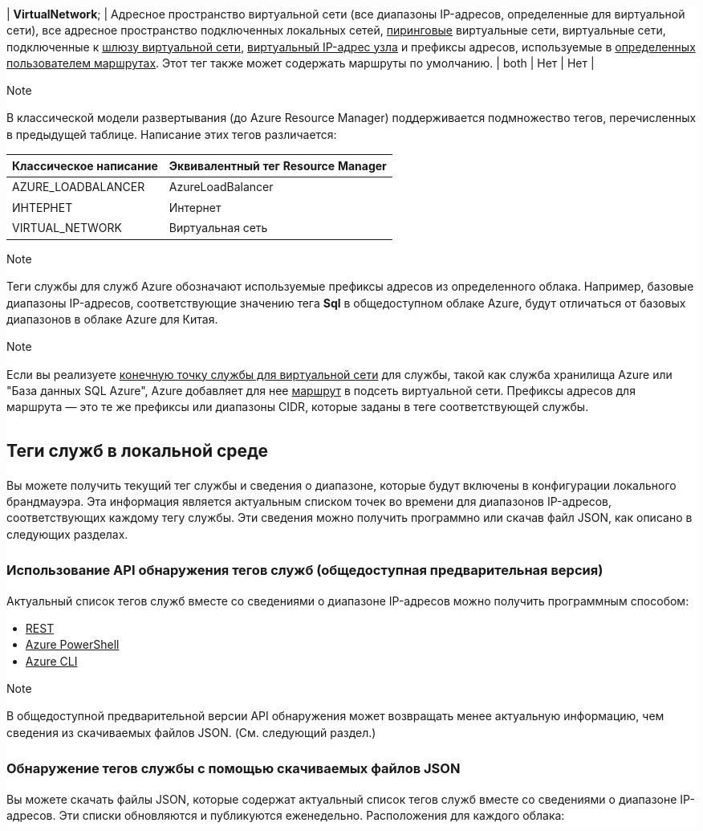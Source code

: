 | **VirtualNetwork**; | Адресное пространство виртуальной сети (все диапазоны IP-адресов, определенные для виртуальной сети), все адресное пространство подключенных локальных сетей, [пиринговые](virtual-network-peering-overview.md) виртуальные сети, виртуальные сети, подключенные к [шлюзу виртуальной сети](../vpn-gateway/vpn-gateway-about-vpngateways.md?toc=%2fazure%2fvirtual-network%3ftoc.json), [виртуальный IP-адрес узла](./network-security-groups-overview.md#azure-platform-considerations) и префиксы адресов, используемые в [определенных пользователем маршрутах](virtual-networks-udr-overview.md). Этот тег также может содержать маршруты по умолчанию. | both | Нет | Нет |

>[!NOTE]
>В классической модели развертывания (до Azure Resource Manager) поддерживается подмножество тегов, перечисленных в предыдущей таблице. Написание этих тегов различается:
>
>| Классическое написание | Эквивалентный тег Resource Manager |
>|---|---|
>| AZURE_LOADBALANCER | AzureLoadBalancer |
>| ИНТЕРНЕТ | Интернет |
>| VIRTUAL_NETWORK | Виртуальная сеть |

> [!NOTE]
> Теги службы для служб Azure обозначают используемые префиксы адресов из определенного облака. Например, базовые диапазоны IP-адресов, соответствующие значению тега **Sql** в общедоступном облаке Azure, будут отличаться от базовых диапазонов в облаке Azure для Китая.

> [!NOTE]
> Если вы реализуете [конечную точку службы для виртуальной сети](virtual-network-service-endpoints-overview.md) для службы, такой как служба хранилища Azure или "База данных SQL Azure", Azure добавляет для нее [маршрут](virtual-networks-udr-overview.md#optional-default-routes) в подсеть виртуальной сети. Префиксы адресов для маршрута — это те же префиксы или диапазоны CIDR, которые заданы в теге соответствующей службы.

## <a name="service-tags-on-premises"></a>Теги служб в локальной среде  
Вы можете получить текущий тег службы и сведения о диапазоне, которые будут включены в конфигурации локального брандмауэра. Эта информация является актуальным списком точек во времени для диапазонов IP-адресов, соответствующих каждому тегу службы. Эти сведения можно получить программно или скачав файл JSON, как описано в следующих разделах.

### <a name="use-the-service-tag-discovery-api-public-preview"></a>Использование API обнаружения тегов служб (общедоступная предварительная версия)
Актуальный список тегов служб вместе со сведениями о диапазоне IP-адресов можно получить программным способом:

- [REST](/rest/api/virtualnetwork/servicetags/list)
- [Azure PowerShell](/powershell/module/az.network/Get-AzNetworkServiceTag?viewFallbackFrom=azps-2.3.2)
- [Azure CLI](/cli/azure/network#az-network-list-service-tags)

> [!NOTE]
> В общедоступной предварительной версии API обнаружения может возвращать менее актуальную информацию, чем сведения из скачиваемых файлов JSON. (См. следующий раздел.)


### <a name="discover-service-tags-by-using-downloadable-json-files"></a>Обнаружение тегов службы с помощью скачиваемых файлов JSON 
Вы можете скачать файлы JSON, которые содержат актуальный список тегов служб вместе со сведениями о диапазоне IP-адресов. Эти списки обновляются и публикуются еженедельно. Расположения для каждого облака:

